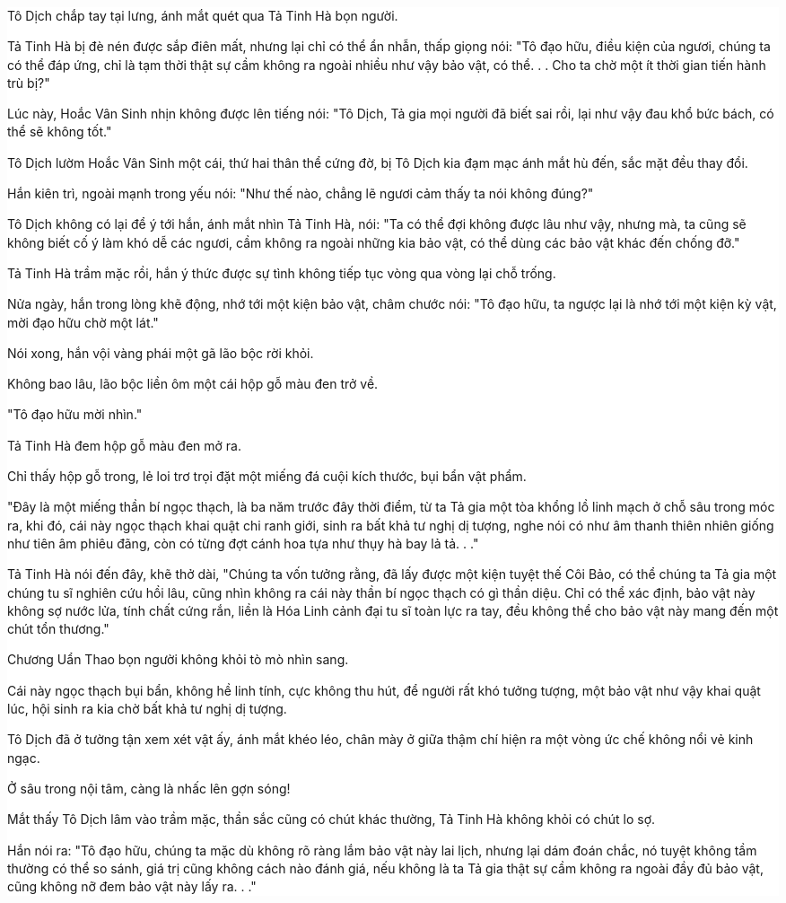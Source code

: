 Tô Dịch chắp tay tại lưng, ánh mắt quét qua Tả Tinh Hà bọn người.

Tả Tinh Hà bị đè nén được sắp điên mất, nhưng lại chỉ có thể ẩn nhẫn, thấp giọng nói: "Tô đạo hữu, điều kiện của ngươi, chúng ta có thể đáp ứng, chỉ là tạm thời thật sự cầm không ra ngoài nhiều như vậy bảo vật, có thể. . . Cho ta chờ một ít thời gian tiến hành trù bị?"

Lúc này, Hoắc Vân Sinh nhịn không được lên tiếng nói: "Tô Dịch, Tả gia mọi người đã biết sai rồi, lại như vậy đau khổ bức bách, có thể sẽ không tốt."

Tô Dịch lườm Hoắc Vân Sinh một cái, thứ hai thân thể cứng đờ, bị Tô Dịch kia đạm mạc ánh mắt hù đến, sắc mặt đều thay đổi.

Hắn kiên trì, ngoài mạnh trong yếu nói: "Như thế nào, chẳng lẽ ngươi cảm thấy ta nói không đúng?"

Tô Dịch không có lại để ý tới hắn, ánh mắt nhìn Tả Tinh Hà, nói: "Ta có thể đợi không được lâu như vậy, nhưng mà, ta cũng sẽ không biết cố ý làm khó dễ các ngươi, cầm không ra ngoài những kia bảo vật, có thể dùng các bảo vật khác đến chống đỡ."

Tả Tinh Hà trầm mặc rồi, hắn ý thức được sự tình không tiếp tục vòng qua vòng lại chỗ trống.

Nửa ngày, hắn trong lòng khẽ động, nhớ tới một kiện bảo vật, châm chước nói: "Tô đạo hữu, ta ngược lại là nhớ tới một kiện kỳ vật, mời đạo hữu chờ một lát."

Nói xong, hắn vội vàng phái một gã lão bộc rời khỏi.

Không bao lâu, lão bộc liền ôm một cái hộp gỗ màu đen trở về.

"Tô đạo hữu mời nhìn."

Tả Tinh Hà đem hộp gỗ màu đen mở ra.

Chỉ thấy hộp gỗ trong, lẻ loi trơ trọi đặt một miếng đá cuội kích thước, bụi bẩn vật phẩm.

"Đây là một miếng thần bí ngọc thạch, là ba năm trước đây thời điểm, từ ta Tả gia một tòa khổng lồ linh mạch ở chỗ sâu trong móc ra, khi đó, cái này ngọc thạch khai quật chi ranh giới, sinh ra bất khả tư nghị dị tượng, nghe nói có như âm thanh thiên nhiên giống như tiên âm phiêu đãng, còn có từng đợt cánh hoa tựa như thụy hà bay lả tả. . ."

Tả Tinh Hà nói đến đây, khẽ thở dài, "Chúng ta vốn tưởng rằng, đã lấy được một kiện tuyệt thế Côi Bảo, có thể chúng ta Tả gia một chúng tu sĩ nghiên cứu hồi lâu, cũng nhìn không ra cái này thần bí ngọc thạch có gì thần diệu. Chỉ có thể xác định, bảo vật này không sợ nước lửa, tính chất cứng rắn, liền là Hóa Linh cảnh đại tu sĩ toàn lực ra tay, đều không thể cho bảo vật này mang đến một chút tổn thương."

Chương Uẩn Thao bọn người không khỏi tò mò nhìn sang.

Cái này ngọc thạch bụi bẩn, không hề linh tính, cực không thu hút, để người rất khó tưởng tượng, một bảo vật như vậy khai quật lúc, hội sinh ra kia chờ bất khả tư nghị dị tượng.

Tô Dịch đã ở tường tận xem xét vật ấy, ánh mắt khéo léo, chân mày ở giữa thậm chí hiện ra một vòng ức chế không nổi vẻ kinh ngạc.

Ở sâu trong nội tâm, càng là nhấc lên gợn sóng!

Mắt thấy Tô Dịch lâm vào trầm mặc, thần sắc cũng có chút khác thường, Tả Tinh Hà không khỏi có chút lo sợ.

Hắn nói ra: "Tô đạo hữu, chúng ta mặc dù không rõ ràng lắm bảo vật này lai lịch, nhưng lại dám đoán chắc, nó tuyệt không tầm thường có thể so sánh, giá trị cũng không cách nào đánh giá, nếu không là ta Tả gia thật sự cầm không ra ngoài đầy đủ bảo vật, cũng không nỡ đem bảo vật này lấy ra. . ."
